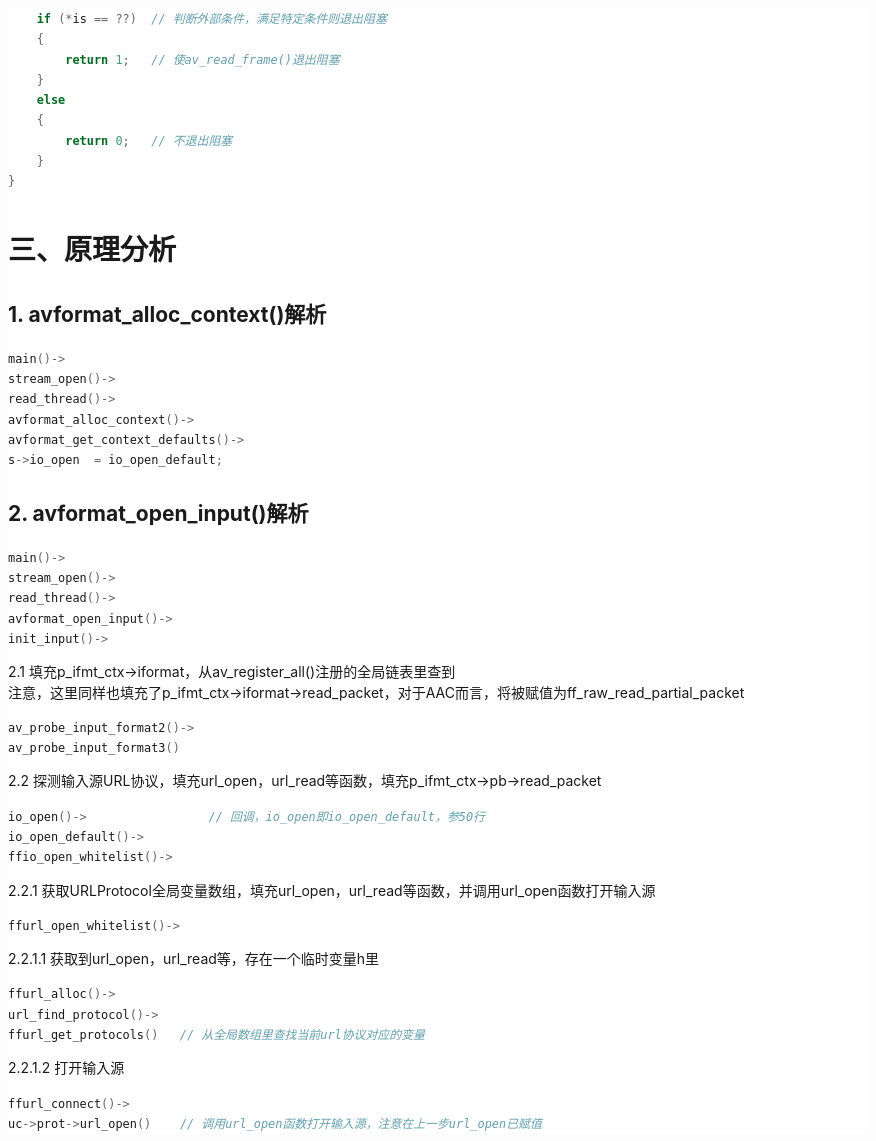 ```c
    if (*is == ??)  // 判断外部条件，满足特定条件则退出阻塞
    {
        return 1;   // 使av_read_frame()退出阻塞
    }
    else
    {
        return 0;   // 不退出阻塞
    }
}
```
# 三、原理分析

## 1. avformat_alloc_context()解析
```c
main()->
stream_open()->
read_thread()->
avformat_alloc_context()->
avformat_get_context_defaults()->
s->io_open  = io_open_default;
```

## 2. avformat_open_input()解析
```c
main()->
stream_open()->
read_thread()->
avformat_open_input()->
init_input()->
```

2.1 填充p_ifmt_ctx->iformat，从av_register_all()注册的全局链表里查到  
注意，这里同样也填充了p_ifmt_ctx->iformat->read_packet，对于AAC而言，将被赋值为ff_raw_read_partial_packet  
```c
av_probe_input_format2()->
av_probe_input_format3()
```

2.2 探测输入源URL协议，填充url_open，url_read等函数，填充p_ifmt_ctx->pb->read_packet  
```c
io_open()->                 // 回调，io_open即io_open_default，参50行
io_open_default()->
ffio_open_whitelist()->
```

2.2.1 获取URLProtocol全局变量数组，填充url_open，url_read等函数，并调用url_open函数打开输入源
```c
ffurl_open_whitelist()->
```  
2.2.1.1 获取到url_open，url_read等，存在一个临时变量h里  
```c
ffurl_alloc()->
url_find_protocol()->
ffurl_get_protocols()   // 从全局数组里查找当前url协议对应的变量
```
2.2.1.2 打开输入源  
```c
ffurl_connect()->
uc->prot->url_open()    // 调用url_open函数打开输入源，注意在上一步url_open已赋值
```
